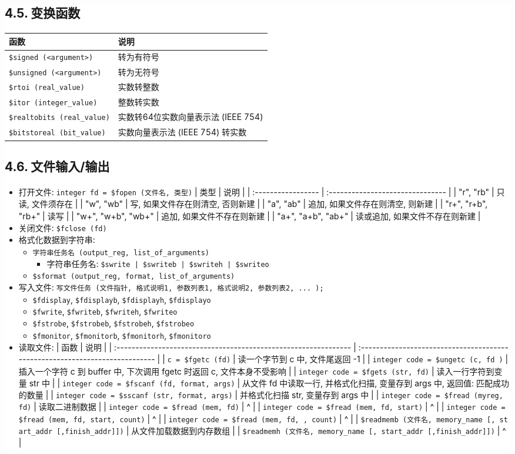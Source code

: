 ## 4.5. 变换函数
| 函数                       | 说明                                |
| :------------------------- | :---------------------------------- |
| `$signed (<argument>)`     | 转为有符号                          |
| `$unsigned (<argument>)`   | 转为无符号                          |
| `$rtoi (real_value)`       | 实数转整数                          |
| `$itor (integer_value)`    | 整数转实数                          |
| `$realtobits (real_value)` | 实数转64位实数向量表示法 (IEEE 754) |
| `$bitstoreal (bit_value)`  | 实数向量表示法 (IEEE 754) 转实数    |

## 4.6. 文件输入/输出
* 打开文件: `integer fd = $fopen (文件名, 类型)`
    | 类型               | 说明                             |
    | :----------------- | :------------------------------- |
    | "r", "rb"          | 只读, 文件须存在                 |
    | "w", "wb"          | 写, 如果文件存在则清空, 否则新建 |
    | "a", "ab"          | 追加, 如果文件存在则清空, 则新建 |
    | "r+", "r+b", "rb+" | 读写                             |
    | "w+", "w+b", "wb+" | 追加, 如果文件不存在则新建       |
    | "a+", "a+b", "ab+" | 读或追加, 如果文件不存在则新建   |
* 关闭文件: `$fclose (fd)`
* 格式化数据到字符串:
    * `字符串任务名 (output_reg, list_of_arguments)`
        * 字符串任务名: `$swrite | $swriteb | $swriteh | $swriteo`
    * `$sformat (output_reg, format, list_of_arguments)`
* 写入文件: `写文件任务 (文件指针, 格式说明1, 参数列表1, 格式说明2, 参数列表2, ... );`
    * `$fdisplay`, `$fdisplayb`, `$fdisplayh`, `$fdisplayo`
    * `$fwrite`, `$fwriteb`, `$fwriteh`, `$fwriteo`
    * `$fstrobe`, `$fstrobeb`, `$fstrobeh`, `$fstrobeo`
    * `$fmonitor`, `$fmonitorb`, `$fmonitorh`, `$fmonitoro`
* 读取文件:
    | 函数                                                            | 说明                                                                         |
    | :-------------------------------------------------------------- | :--------------------------------------------------------------------------- |
    | `c = $fgetc (fd)`                                               | 读一个字节到 c 中, 文件尾返回 -1                                             |
    | `integer code = $ungetc (c, fd )`                               | 插入一个字符 c 到 buffer 中, 下次调用 fgetc 时返回 c, 文件本身不受影响       |
    | `integer code = $fgets (str, fd)`                               | 读入一行字符到变量 str 中                                                    |
    | `integer code = $fscanf (fd, format, args)`                     | 从文件 fd 中读取一行, 并格式化扫描, 变量存到 args 中, 返回值: 匹配成功的数量 |
    | `integer code = $sscanf (str, format, args)`                    | 并格式化扫描 str, 变量存到 args 中                                           |
    | `integer code = $fread (myreg, fd)`                             | 读取二进制数据                                                               |
    | `integer code = $fread (mem, fd)`                               | ^                                                                            |
    | `integer code = $fread (mem, fd, start)`                        | ^                                                                            |
    | `integer code = $fread (mem, fd, start, count)`                 | ^                                                                            |
    | `integer code = $fread (mem, fd, , count)`                      | ^                                                                            |
    | `$readmemb (文件名, memory_name [, start_addr [,finish_addr]])` | 从文件加载数据到内存数组                                                     |
    | `$readmemh (文件名, memory_name [, start_addr [,finish_addr]])` | ^                                                                            |
